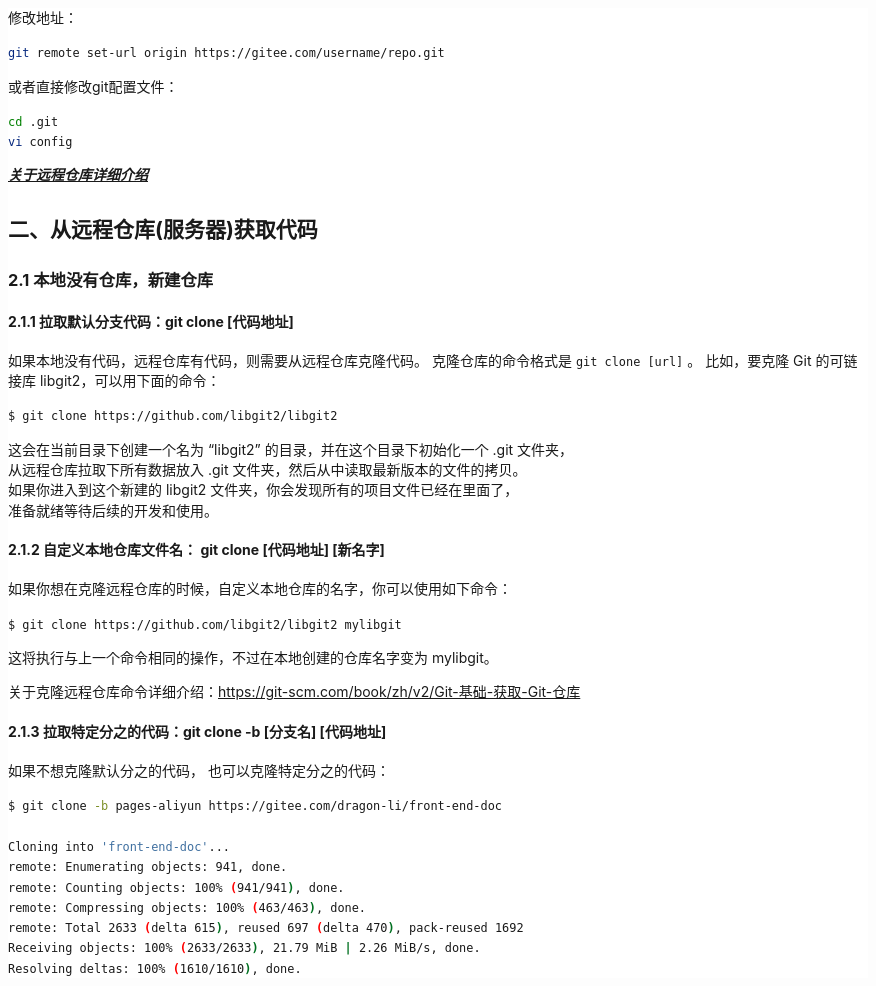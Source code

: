 修改地址： 

```bash
git remote set-url origin https://gitee.com/username/repo.git
```

或者直接修改git配置文件：

```bash
cd .git
vi config
```



[***关于远程仓库详细介绍***](https://git-scm.com/book/zh/v2/Git-基础-远程仓库的使用)    

## 二、从远程仓库(服务器)获取代码

### 2.1 本地没有仓库，新建仓库

#### 2.1.1 拉取默认分支代码：git clone [代码地址]

如果本地没有代码，远程仓库有代码，则需要从远程仓库克隆代码。
克隆仓库的命令格式是 `git clone [url]` 。 比如，要克隆 Git 的可链接库 libgit2，可以用下面的命令：     

```bash
$ git clone https://github.com/libgit2/libgit2   
```

这会在当前目录下创建一个名为 “libgit2” 的目录，并在这个目录下初始化一个 .git 文件夹，   
从远程仓库拉取下所有数据放入 .git 文件夹，然后从中读取最新版本的文件的拷贝。        
如果你进入到这个新建的 libgit2 文件夹，你会发现所有的项目文件已经在里面了，         
准备就绪等待后续的开发和使用。        

#### 2.1.2 自定义本地仓库文件名： git clone [代码地址] [新名字]

如果你想在克隆远程仓库的时候，自定义本地仓库的名字，你可以使用如下命令：    

```bash
$ git clone https://github.com/libgit2/libgit2 mylibgit    
```

这将执行与上一个命令相同的操作，不过在本地创建的仓库名字变为 mylibgit。         

关于克隆远程仓库命令详细介绍：https://git-scm.com/book/zh/v2/Git-基础-获取-Git-仓库      

#### 2.1.3 拉取特定分之的代码：git clone -b [分支名]  [代码地址]

如果不想克隆默认分之的代码， 也可以克隆特定分之的代码：   

```bash
$ git clone -b pages-aliyun https://gitee.com/dragon-li/front-end-doc

Cloning into 'front-end-doc'...
remote: Enumerating objects: 941, done.
remote: Counting objects: 100% (941/941), done.
remote: Compressing objects: 100% (463/463), done.
remote: Total 2633 (delta 615), reused 697 (delta 470), pack-reused 1692
Receiving objects: 100% (2633/2633), 21.79 MiB | 2.26 MiB/s, done.
Resolving deltas: 100% (1610/1610), done.
```
